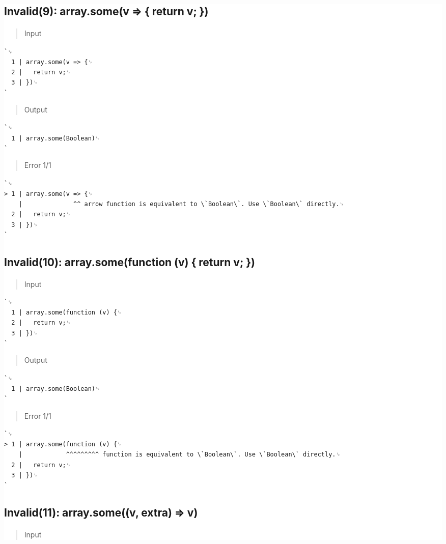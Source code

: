 ## Invalid(9): array.some(v => { return v; })

> Input

    `␊
      1 | array.some(v => {␊
      2 | 	return v;␊
      3 | })␊
    `

> Output

    `␊
      1 | array.some(Boolean)␊
    `

> Error 1/1

    `␊
    > 1 | array.some(v => {␊
        |              ^^ arrow function is equivalent to \`Boolean\`. Use \`Boolean\` directly.␊
      2 | 	return v;␊
      3 | })␊
    `

## Invalid(10): array.some(function (v) { return v; })

> Input

    `␊
      1 | array.some(function (v) {␊
      2 | 	return v;␊
      3 | })␊
    `

> Output

    `␊
      1 | array.some(Boolean)␊
    `

> Error 1/1

    `␊
    > 1 | array.some(function (v) {␊
        |            ^^^^^^^^^ function is equivalent to \`Boolean\`. Use \`Boolean\` directly.␊
      2 | 	return v;␊
      3 | })␊
    `

## Invalid(11): array.some((v, extra) => v)

> Input
